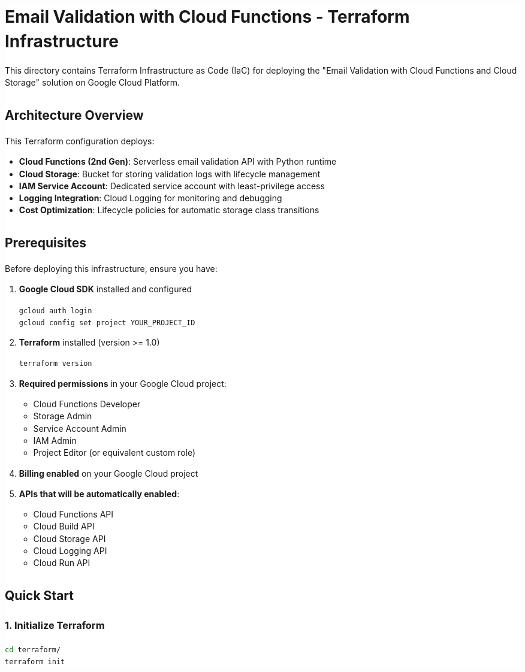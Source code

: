 # Email Validation with Cloud Functions - Terraform Infrastructure

This directory contains Terraform Infrastructure as Code (IaC) for deploying the "Email Validation with Cloud Functions and Cloud Storage" solution on Google Cloud Platform.

## Architecture Overview

This Terraform configuration deploys:

- **Cloud Functions (2nd Gen)**: Serverless email validation API with Python runtime
- **Cloud Storage**: Bucket for storing validation logs with lifecycle management
- **IAM Service Account**: Dedicated service account with least-privilege access
- **Logging Integration**: Cloud Logging for monitoring and debugging
- **Cost Optimization**: Lifecycle policies for automatic storage class transitions

## Prerequisites

Before deploying this infrastructure, ensure you have:

1. **Google Cloud SDK** installed and configured
   ```bash
   gcloud auth login
   gcloud config set project YOUR_PROJECT_ID
   ```

2. **Terraform** installed (version >= 1.0)
   ```bash
   terraform version
   ```

3. **Required permissions** in your Google Cloud project:
   - Cloud Functions Developer
   - Storage Admin
   - Service Account Admin
   - IAM Admin
   - Project Editor (or equivalent custom role)

4. **Billing enabled** on your Google Cloud project

5. **APIs that will be automatically enabled**:
   - Cloud Functions API
   - Cloud Build API
   - Cloud Storage API
   - Cloud Logging API
   - Cloud Run API

## Quick Start

### 1. Initialize Terraform

```bash
cd terraform/
terraform init
```
